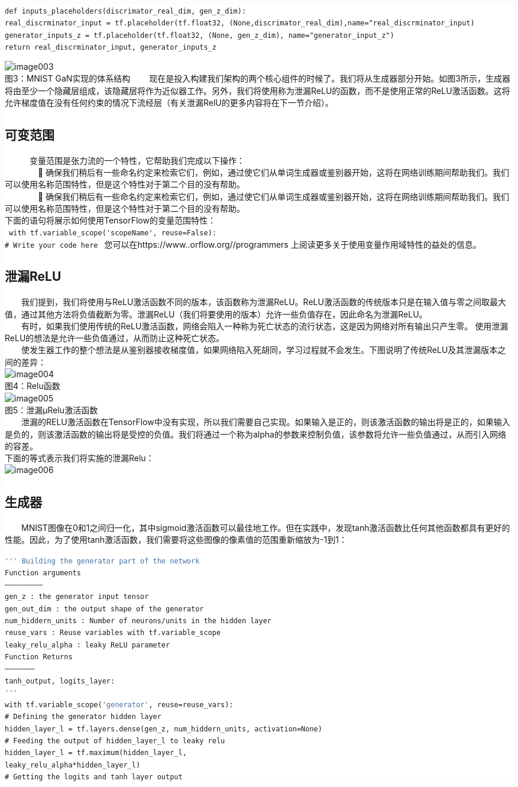 ```# Defining the model input for the generator and discrimator
def inputs_placeholders(discrimator_real_dim, gen_z_dim):
real_discrminator_input = tf.placeholder(tf.float32, (None,discrimator_real_dim),name="real_discrminator_input)
generator_inputs_z = tf.placeholder(tf.float32, (None, gen_z_dim), name="generator_input_z")
return real_discrminator_input, generator_inputs_z
```
![image003](https://github.com/computeryanjiusheng2018/infodlt/blob/master/content/chapter14/chapter14_image/image003.png)<br>
图3：MNIST GaN实现的体系结构
&emsp;&emsp;现在是投入构建我们架构的两个核心组件的时候了。我们将从生成器部分开始。如图3所示，生成器将由至少一个隐藏层组成，该隐藏层将作为近似器工作。另外，我们将使用称为泄漏ReLU的函数，而不是使用正常的ReLU激活函数。这将允许梯度值在没有任何约束的情况下流经层（有关泄漏RelU的更多内容将在下一节介绍）。<br>
## 可变范围<br>
&emsp;&emsp;&emsp;变量范围是张力流的一个特性，它帮助我们完成以下操作：<br>
&emsp;&emsp;&emsp;&emsp;	确保我们稍后有一些命名约定来检索它们，例如，通过使它们从单词生成器或鉴别器开始，这将在网络训练期间帮助我们。我们可以使用名称范围特性，但是这个特性对于第二个目的没有帮助。<br>
&emsp;&emsp;&emsp;&emsp;	确保我们稍后有一些命名约定来检索它们，例如，通过使它们从单词生成器或鉴别器开始，这将在网络训练期间帮助我们。我们可以使用名称范围特性，但是这个特性对于第二个目的没有帮助。<br>
下面的语句将展示如何使用TensorFlow的变量范围特性：<br>
` with tf.variable_scope('scopeName', reuse=False):`<br>
`# Write your code here `
您可以在https://www..orflow.org//programmers 上阅读更多关于使用变量作用域特性的益处的信息。<br>
## 泄漏ReLU<br>
&emsp;&emsp;我们提到，我们将使用与ReLU激活函数不同的版本，该函数称为泄漏ReLU。ReLU激活函数的传统版本只是在输入值与零之间取最大值，通过其他方法将负值截断为零。泄漏ReLU（我们将要使用的版本）允许一些负值存在，因此命名为泄漏ReLU。<br>
&emsp;&emsp;有时，如果我们使用传统的ReLU激活函数，网络会陷入一种称为死亡状态的流行状态，这是因为网络对所有输出只产生零。
使用泄漏ReLU的想法是允许一些负值通过，从而防止这种死亡状态。<br>
&emsp;&emsp;使发生器工作的整个想法是从鉴别器接收梯度值，如果网络陷入死胡同，学习过程就不会发生。下图说明了传统ReLU及其泄漏版本之间的差异：<br>
![image004](https://github.com/computeryanjiusheng2018/infodlt/blob/master/content/chapter14/chapter14_image/image004.png)<br>
图4：Relu函数<br>
![image005](https://github.com/computeryanjiusheng2018/infodlt/blob/master/content/chapter14/chapter14_image/image005.png)<br>
图5：泄漏μRelu激活函数<br>
&emsp;&emsp;泄漏的RELU激活函数在TensorFlow中没有实现，所以我们需要自己实现。如果输入是正的，则该激活函数的输出将是正的，如果输入是负的，则该激活函数的输出将是受控的负值。我们将通过一个称为alpha的参数来控制负值，该参数将允许一些负值通过，从而引入网络的容差。<br>
下面的等式表示我们将实施的泄漏Relu：<br>
![image006](https://github.com/computeryanjiusheng2018/infodlt/blob/master/content/chapter14/chapter14_image/image006.png)<br>
## 生成器<br>
&emsp;&emsp;MNIST图像在0和1之间归一化，其中sigmoid激活函数可以最佳地工作。但在实践中，发现tanh激活函数比任何其他函数都具有更好的性能。因此，为了使用tanh激活函数，我们需要将这些图像的像素值的范围重新缩放为-1到1：<br>
```def generator(gen_z, gen_out_dim, num_hiddern_units=l28, reuse_vars=False, leaky_relu_alpha=O.Ol):
''' Building the generator part of the network
Function arguments
–––––––––
gen_z : the generator input tensor
gen_out_dim : the output shape of the generator
num_hiddern_units : Number of neurons/units in the hidden layer
reuse_vars : Reuse variables with tf.variable_scope
leaky_relu_alpha : leaky ReLU parameter
Function Returns
–––––––
tanh_output, logits_layer:
'''
with tf.variable_scope('generator', reuse=reuse_vars):
# Defining the generator hidden layer
hidden_layer_l = tf.layers.dense(gen_z, num_hiddern_units, activation=None)
# Feeding the output of hidden_layer_l to leaky relu
hidden_layer_l = tf.maximum(hidden_layer_l,
leaky_relu_alpha*hidden_layer_l)
# Getting the logits and tanh layer output
```
